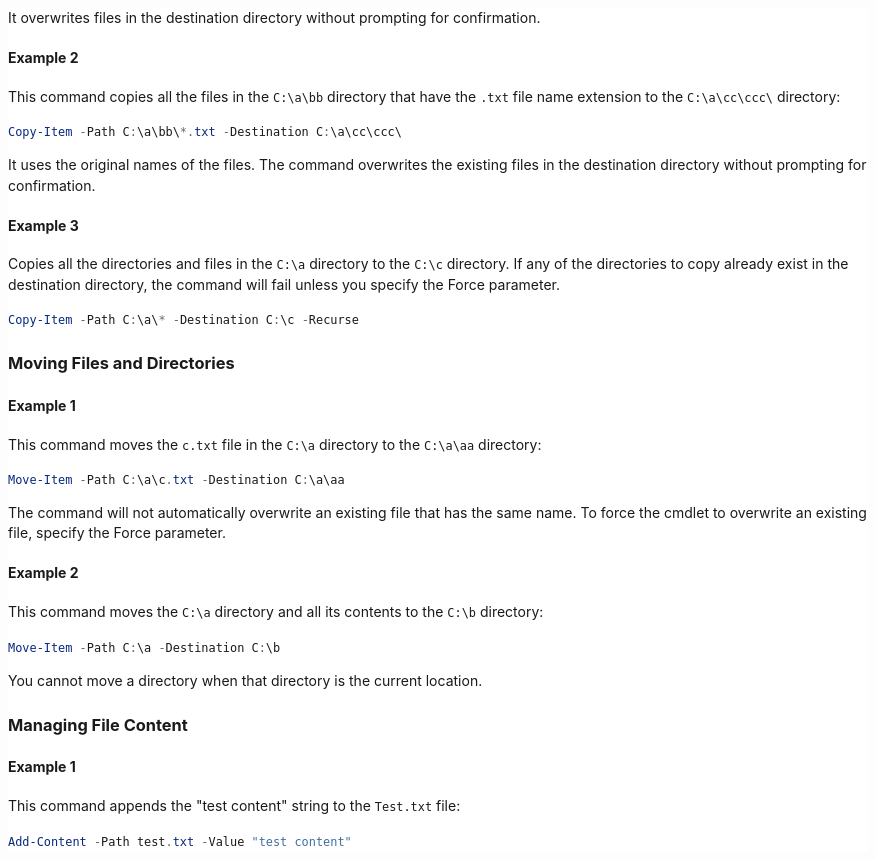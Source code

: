 It overwrites files in the destination directory without prompting for confirmation.  

#### Example 2  
This command copies all the files in the `C:\a\bb` directory that have the `.txt` file name extension to the `C:\a\cc\ccc\` directory:  

```powershell  
Copy-Item -Path C:\a\bb\*.txt -Destination C:\a\cc\ccc\  

```  

It uses the original names of the files. The command overwrites the existing files in the destination directory without prompting for confirmation.  

#### Example 3  
Copies all the directories and files in the `C:\a` directory to the `C:\c` directory. If any of the directories to copy already exist in the destination directory, the command will fail unless you specify the Force parameter.  

```powershell  
Copy-Item -Path C:\a\* -Destination C:\c -Recurse  

```  

### Moving Files and Directories  

#### Example 1  
This command moves the `c.txt` file in the `C:\a` directory to the `C:\a\aa` directory:  

```powershell  
Move-Item -Path C:\a\c.txt -Destination C:\a\aa  

```  

The command will not automatically overwrite an existing file that has the same name. To force the cmdlet to overwrite an existing file, specify the Force parameter.  

#### Example 2  
This command moves the `C:\a` directory and all its contents to the `C:\b` directory:  

```powershell  
Move-Item -Path C:\a -Destination C:\b

```  

You cannot move a directory when that directory is the current location.  

### Managing File Content  

#### Example 1  
This command appends the "test content" string to the `Test.txt` file:  

```powershell  
Add-Content -Path test.txt -Value "test content"  

```  
